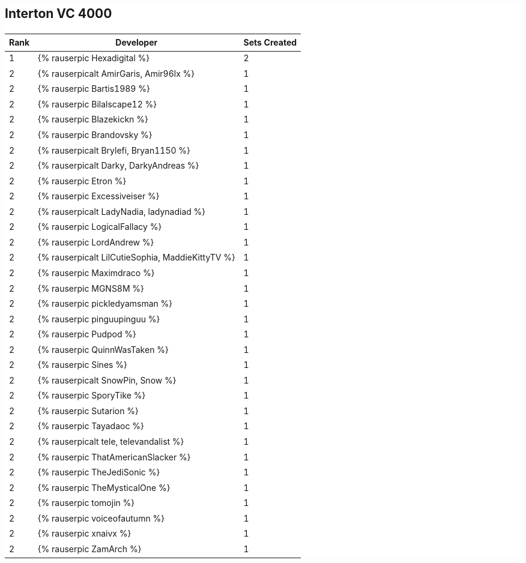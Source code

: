 ## Interton VC 4000

| Rank | Developer                           | Sets Created |
| ---- | ----------------------------------- | ------------ |
| 1    | {% rauserpic Hexadigital %}         | 2            |
| 2    | {% rauserpicalt AmirGaris, Amir96lx %}            | 1            |
| 2    | {% rauserpic Bartis1989 %}          | 1            |
| 2    | {% rauserpic Bilalscape12 %}        | 1            |
| 2    | {% rauserpic Blazekickn %}          | 1            |
| 2    | {% rauserpic Brandovsky %}          | 1            |
| 2    | {% rauserpicalt Brylefi, Bryan1150 %}           | 1            |
| 2    | {% rauserpicalt Darky, DarkyAndreas %}        | 1            |
| 2    | {% rauserpic Etron %}               | 1            |
| 2    | {% rauserpic Excessiveiser %}       | 1            |
| 2    | {% rauserpicalt LadyNadia, ladynadiad %}          | 1            |
| 2    | {% rauserpic LogicalFallacy %}      | 1            |
| 2    | {% rauserpic LordAndrew %}          | 1            |
| 2    | {% rauserpicalt LilCutieSophia, MaddieKittyTV %}       | 1            |
| 2    | {% rauserpic Maximdraco %}          | 1            |
| 2    | {% rauserpic MGNS8M %}              | 1            |
| 2    | {% rauserpic pickledyamsman %}      | 1            |
| 2    | {% rauserpic pinguupinguu %}        | 1            |
| 2    | {% rauserpic Pudpod %}              | 1            |
| 2    | {% rauserpic QuinnWasTaken %}       | 1            |
| 2    | {% rauserpic Sines %}               | 1            |
| 2    | {% rauserpicalt SnowPin, Snow %}                | 1            |
| 2    | {% rauserpic SporyTike %}           | 1            |
| 2    | {% rauserpic Sutarion %}            | 1            |
| 2    | {% rauserpic Tayadaoc %}            | 1            |
| 2    | {% rauserpicalt tele, televandalist %}       | 1            |
| 2    | {% rauserpic ThatAmericanSlacker %} | 1            |
| 2    | {% rauserpic TheJediSonic %}        | 1            |
| 2    | {% rauserpic TheMysticalOne %}      | 1            |
| 2    | {% rauserpic tomojin %}             | 1            |
| 2    | {% rauserpic voiceofautumn %}       | 1            |
| 2    | {% rauserpic xnaivx %}              | 1            |
| 2    | {% rauserpic ZamArch %}             | 1            |

